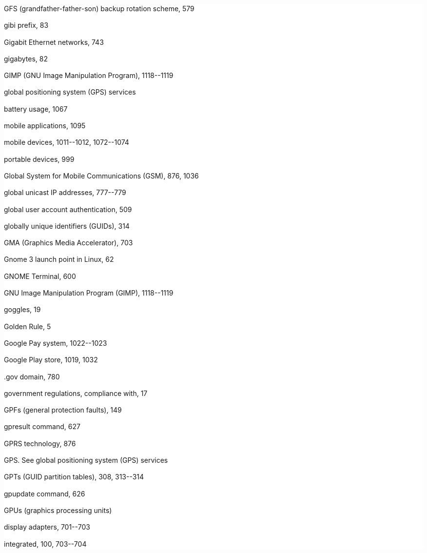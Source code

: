 GFS (grandfather-father-son) backup rotation scheme, 579

gibi prefix, 83

Gigabit Ethernet networks, 743

gigabytes, 82

GIMP (GNU Image Manipulation Program), 1118--1119

global positioning system (GPS) services

battery usage, 1067

mobile applications, 1095

mobile devices, 1011--1012, 1072--1074

portable devices, 999

Global System for Mobile Communications (GSM), 876, 1036

global unicast IP addresses, 777--779

global user account authentication, 509

globally unique identifiers (GUIDs), 314

GMA (Graphics Media Accelerator), 703

Gnome 3 launch point in Linux, 62

GNOME Terminal, 600

GNU Image Manipulation Program (GIMP), 1118--1119

goggles, 19

Golden Rule, 5

Google Pay system, 1022--1023

Google Play store, 1019, 1032

.gov domain, 780

government regulations, compliance with, 17

GPFs (general protection faults), 149

gpresult command, 627

GPRS technology, 876

GPS. See global positioning system (GPS) services

GPTs (GUID partition tables), 308, 313--314

gpupdate command, 626

GPUs (graphics processing units)

display adapters, 701--703

integrated, 100, 703--704
